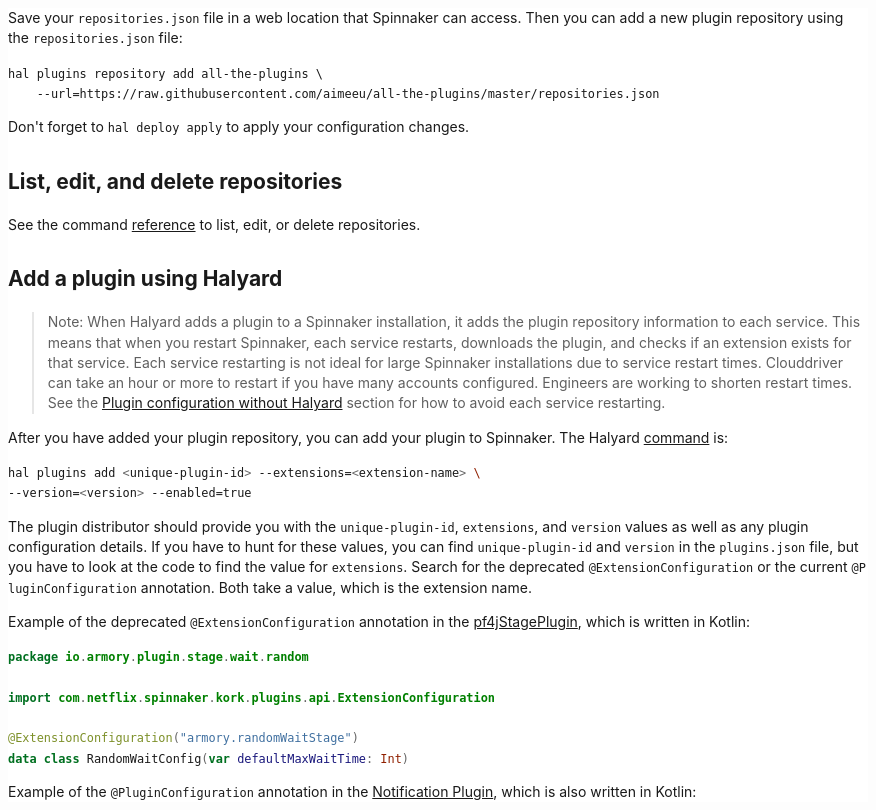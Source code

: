 Save your `repositories.json` file in a web location that Spinnaker can access. Then you can add a new plugin repository using the `repositories.json` file:

```
hal plugins repository add all-the-plugins \
    --url=https://raw.githubusercontent.com/aimeeu/all-the-plugins/master/repositories.json
```

Don't forget to `hal deploy apply` to apply your configuration changes.

## List, edit, and delete repositories

See the command [reference](/reference/halyard/commands/#hal-plugins-repository) to list, edit, or delete repositories.

## Add a plugin using Halyard

> Note: When Halyard adds a plugin to a Spinnaker installation, it adds the plugin repository information to each service. This means that when you restart Spinnaker, each service restarts, downloads the plugin, and checks if an extension exists for that service. Each service restarting is not ideal for large Spinnaker installations due to service restart times. Clouddriver can take an hour or more to restart if you have many accounts configured. Engineers are working to shorten restart times. See the [Plugin configuration without Halyard](#plugin-configuration-without-halyard) section for how to avoid each service restarting.

After you have added your plugin repository, you can add your plugin to Spinnaker. The Halyard [command](/reference/halyard/commands/#hal-plugins-add) is:

```bash
hal plugins add <unique-plugin-id> --extensions=<extension-name> \
--version=<version> --enabled=true
```

The plugin distributor should provide you with the `unique-plugin-id`, `extensions`, and `version` values as well as any plugin configuration details. If you have to hunt for these values, you can find `unique-plugin-id` and `version` in the `plugins.json` file, but you have to look at the code to find the value for `extensions`. Search for the deprecated `@ExtensionConfiguration` or the current `@PluginConfiguration` annotation. Both take a value, which is the extension name.

Example of the deprecated `@ExtensionConfiguration` annotation in the [pf4jStagePlugin](https://github.com/spinnaker-plugin-examples/pf4jStagePlugin/blob/master/random-wait-orca/src/main/kotlin/io/armory/plugin/stage/wait/random/RandomWaitConfig.kt), which is written in Kotlin:

```kotlin
package io.armory.plugin.stage.wait.random

import com.netflix.spinnaker.kork.plugins.api.ExtensionConfiguration

@ExtensionConfiguration("armory.randomWaitStage")
data class RandomWaitConfig(var defaultMaxWaitTime: Int)
```

Example of the `@PluginConfiguration` annotation in the [Notification Plugin](https://github.com/spinnaker-plugin-examples/notificationPlugin/blob/master/notification-agent-echo/src/main/kotlin/io/armory/plugin/example/echo/notificationagent/HTTPNotificationConfig.kt#L5), which is also written in Kotlin:
